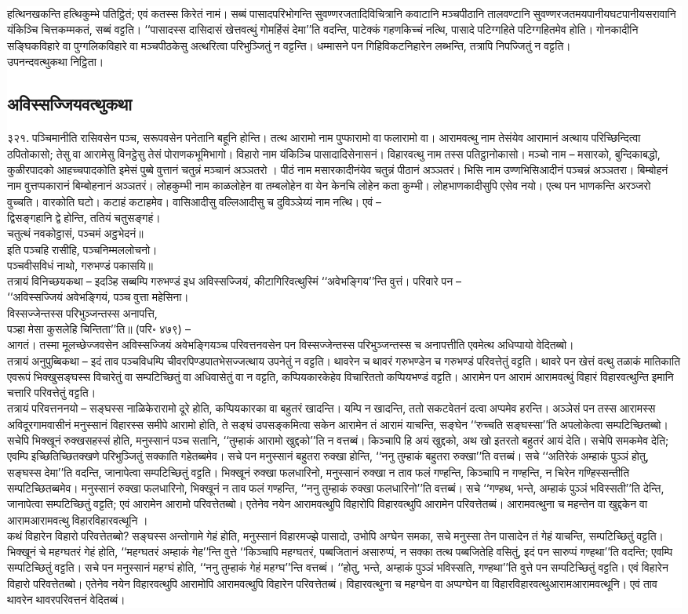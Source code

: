 हत्थिनखकन्ति हत्थिकुम्भे पतिट्ठितं; एवं कतस्स किरेतं नामं। सब्बं पासादपरिभोगन्ति सुवण्णरजतादिविचित्रानि कवाटानि मञ्चपीठानि तालवण्टानि सुवण्णरजतमयपानीयघटपानीयसरावानि यंकिञ्चि चित्तकम्मकतं, सब्बं वट्टति। ‘‘पासादस्स दासिदासं खेत्तवत्थुं गोमहिंसं देमा’’ति वदन्ति, पाटेक्कं गहणकिच्चं नत्थि, पासादे पटिग्गहिते पटिग्गहितमेव होति। गोनकादीनि सङ्घिकविहारे वा पुग्गलिकविहारे वा मञ्चपीठकेसु अत्थरित्वा परिभुञ्जितुं न वट्टन्ति। धम्मासने पन गिहिविकटनिहारेन लब्भन्ति, तत्रापि निपज्जितुं न वट्टति।  
उपनन्दवत्थुकथा निट्ठिता।  


## अविस्सज्जियवत्थुकथा

३२१. पञ्चिमानीति रासिवसेन पञ्च, सरूपवसेन पनेतानि बहूनि होन्ति। तत्थ आरामो नाम पुप्फारामो वा फलारामो वा। आरामवत्थु नाम तेसंयेव आरामानं अत्थाय परिच्छिन्दित्वा ठपितोकासो; तेसु वा आरामेसु विनट्ठेसु तेसं पोराणकभूमिभागो। विहारो नाम यंकिञ्चि पासादादिसेनासनं। विहारवत्थु नाम तस्स पतिट्ठानोकासो। मञ्चो नाम – मसारको, बुन्दिकाबद्धो, कुळीरपादको आहच्चपादकोति इमेसं पुब्बे वुत्तानं चतुन्नं मञ्चानं अञ्ञतरो । पीठं नाम मसारकादीनंयेव चतुन्नं पीठानं अञ्ञतरं। भिसि नाम उण्णभिसिआदीनं पञ्चन्नं अञ्ञतरा। बिम्बोहनं नाम वुत्तप्पकारानं बिम्बोहनानं अञ्ञतरं। लोहकुम्भी नाम काळलोहेन वा तम्बलोहेन वा येन केनचि लोहेन कता कुम्भी। लोहभाणकादीसुपि एसेव नयो। एत्थ पन भाणकन्ति अरञ्जरो वुच्चति। वारकोति घटो। कटाहं कटाहमेव। वासिआदीसु वल्लिआदीसु च दुविञ्ञेय्यं नाम नत्थि। एवं –  
द्विसङ्गहानि द्वे होन्ति, ततियं चतुसङ्गहं।  
चतुत्थं नवकोट्ठासं, पञ्चमं अट्ठभेदनं॥  
इति पञ्चहि रासीहि, पञ्चनिम्मललोचनो।  
पञ्चवीसविधं नाथो, गरुभण्डं पकासयि॥  
तत्रायं विनिच्छयकथा – इदञ्हि सब्बम्पि गरुभण्डं इध अविस्सज्जियं, कीटागिरिवत्थुस्मिं ‘‘अवेभङ्गिय’’न्ति वुत्तं। परिवारे पन –  
‘‘अविस्सज्जियं अवेभङ्गियं, पञ्च वुत्ता महेसिना।  
विस्सज्जेन्तस्स परिभुञ्जन्तस्स अनापत्ति,  
पञ्हा मेसा कुसलेहि चिन्तिता’’ति॥ (परि॰ ४७९) –  
आगतं। तस्मा मूलच्छेज्जवसेन अविस्सज्जियं अवेभङ्गियञ्च परिवत्तनवसेन पन विस्सज्जेन्तस्स परिभुञ्जन्तस्स च अनापत्तीति एवमेत्थ अधिप्पायो वेदितब्बो।  
तत्रायं अनुपुब्बिकथा – इदं ताव पञ्चविधम्पि चीवरपिण्डपातभेसज्जत्थाय उपनेतुं न वट्टति। थावरेन च थावरं गरुभण्डेन च गरुभण्डं परिवत्तेतुं वट्टति। थावरे पन खेत्तं वत्थु तळाकं मातिकाति एवरूपं भिक्खुसङ्घस्स विचारेतुं वा सम्पटिच्छितुं वा अधिवासेतुं वा न वट्टति, कप्पियकारकेहेव विचारिततो कप्पियभण्डं वट्टति। आरामेन पन आरामं आरामवत्थुं विहारं विहारवत्थुन्ति इमानि चत्तारि परिवत्तेतुं वट्टति।  
तत्रायं परिवत्तननयो – सङ्घस्स नाळिकेरारामो दूरे होति, कप्पियकारका वा बहुतरं खादन्ति। यम्पि न खादन्ति, ततो सकटवेतनं दत्वा अप्पमेव हरन्ति। अञ्ञेसं पन तस्स आरामस्स अविदूरगामवासीनं मनुस्सानं विहारस्स समीपे आरामो होति, ते सङ्घं उपसङ्कमित्वा सकेन आरामेन तं आरामं याचन्ति, सङ्घेन ‘‘रुच्चति सङ्घस्सा’’ति अपलोकेत्वा सम्पटिच्छितब्बो। सचेपि भिक्खूनं रुक्खसहस्सं होति, मनुस्सानं पञ्च सतानि, ‘‘तुम्हाकं आरामो खुद्दको’’ति न वत्तब्बं। किञ्चापि हि अयं खुद्दको, अथ खो इतरतो बहुतरं आयं देति। सचेपि समकमेव देति; एवम्पि इच्छितिच्छितक्खणे परिभुञ्जितुं सक्काति गहेतब्बमेव। सचे पन मनुस्सानं बहुतरा रुक्खा होन्ति, ‘‘ननु तुम्हाकं बहुतरा रुक्खा’’ति वत्तब्बं। सचे ‘‘अतिरेकं अम्हाकं पुञ्ञं होतु, सङ्घस्स देमा’’ति वदन्ति, जानापेत्वा सम्पटिच्छितुं वट्टति। भिक्खूनं रुक्खा फलधारिनो, मनुस्सानं रुक्खा न ताव फलं गण्हन्ति, किञ्चापि न गण्हन्ति, न चिरेन गण्हिस्सन्तीति सम्पटिच्छितब्बमेव। मनुस्सानं रुक्खा फलधारिनो, भिक्खूनं न ताव फलं गण्हन्ति, ‘‘ननु तुम्हाकं रुक्खा फलधारिनो’’ति वत्तब्बं। सचे ‘‘गण्हथ, भन्ते, अम्हाकं पुञ्ञं भविस्सती’’ति देन्ति, जानापेत्वा सम्पटिच्छितुं वट्टति; एवं आरामेन आरामो परिवत्तेतब्बो। एतेनेव नयेन आरामवत्थुपि विहारोपि विहारवत्थुपि आरामेन परिवत्तेतब्बं। आरामवत्थुना च महन्तेन वा खुद्दकेन वा आरामआरामवत्थु विहारविहारवत्थूनि ।  
कथं विहारेन विहारो परिवत्तेतब्बो? सङ्घस्स अन्तोगामे गेहं होति, मनुस्सानं विहारमज्झे पासादो, उभोपि अग्घेन समका, सचे मनुस्सा तेन पासादेन तं गेहं याचन्ति, सम्पटिच्छितुं वट्टति। भिक्खूनं चे महग्घतरं गेहं होति, ‘‘महग्घतरं अम्हाकं गेह’’न्ति वुत्ते ‘‘किञ्चापि महग्घतरं, पब्बजितानं असारुप्पं, न सक्का तत्थ पब्बजितेहि वसितुं, इदं पन सारुप्पं गण्हथा’’ति वदन्ति; एवम्पि सम्पटिच्छितुं वट्टति। सचे पन मनुस्सानं महग्घं होति, ‘‘ननु तुम्हाकं गेहं महग्घ’’न्ति वत्तब्बं। ‘‘होतु, भन्ते, अम्हाकं पुञ्ञं भविस्सति, गण्हथा’’ति वुत्ते पन सम्पटिच्छितुं वट्टति। एवं विहारेन विहारो परिवत्तेतब्बो। एतेनेव नयेन विहारवत्थुपि आरामोपि आरामवत्थुपि विहारेन परिवत्तेतब्बं। विहारवत्थुना च महग्घेन वा अप्पग्घेन वा विहारविहारवत्थुआरामआरामवत्थूनि। एवं ताव थावरेन थावरपरिवत्तनं वेदितब्बं।  